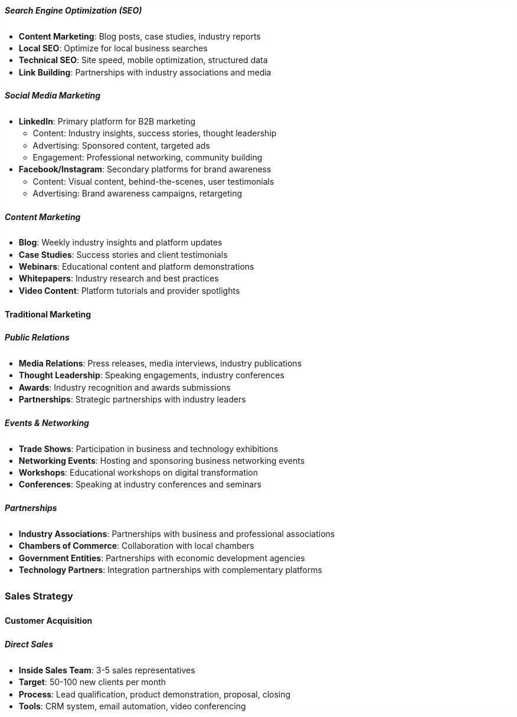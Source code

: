 ##### Search Engine Optimization (SEO)
- **Content Marketing**: Blog posts, case studies, industry reports
- **Local SEO**: Optimize for local business searches
- **Technical SEO**: Site speed, mobile optimization, structured data
- **Link Building**: Partnerships with industry associations and media

##### Social Media Marketing
- **LinkedIn**: Primary platform for B2B marketing
  - Content: Industry insights, success stories, thought leadership
  - Advertising: Sponsored content, targeted ads
  - Engagement: Professional networking, community building
- **Facebook/Instagram**: Secondary platforms for brand awareness
  - Content: Visual content, behind-the-scenes, user testimonials
  - Advertising: Brand awareness campaigns, retargeting

##### Content Marketing
- **Blog**: Weekly industry insights and platform updates
- **Case Studies**: Success stories and client testimonials
- **Webinars**: Educational content and platform demonstrations
- **Whitepapers**: Industry research and best practices
- **Video Content**: Platform tutorials and provider spotlights

#### Traditional Marketing

##### Public Relations
- **Media Relations**: Press releases, media interviews, industry publications
- **Thought Leadership**: Speaking engagements, industry conferences
- **Awards**: Industry recognition and awards submissions
- **Partnerships**: Strategic partnerships with industry leaders

##### Events & Networking
- **Trade Shows**: Participation in business and technology exhibitions
- **Networking Events**: Hosting and sponsoring business networking events
- **Workshops**: Educational workshops on digital transformation
- **Conferences**: Speaking at industry conferences and seminars

##### Partnerships
- **Industry Associations**: Partnerships with business and professional associations
- **Chambers of Commerce**: Collaboration with local chambers
- **Government Entities**: Partnerships with economic development agencies
- **Technology Partners**: Integration partnerships with complementary platforms

### Sales Strategy

#### Customer Acquisition

##### Direct Sales
- **Inside Sales Team**: 3-5 sales representatives
- **Target**: 50-100 new clients per month
- **Process**: Lead qualification, product demonstration, proposal, closing
- **Tools**: CRM system, email automation, video conferencing
